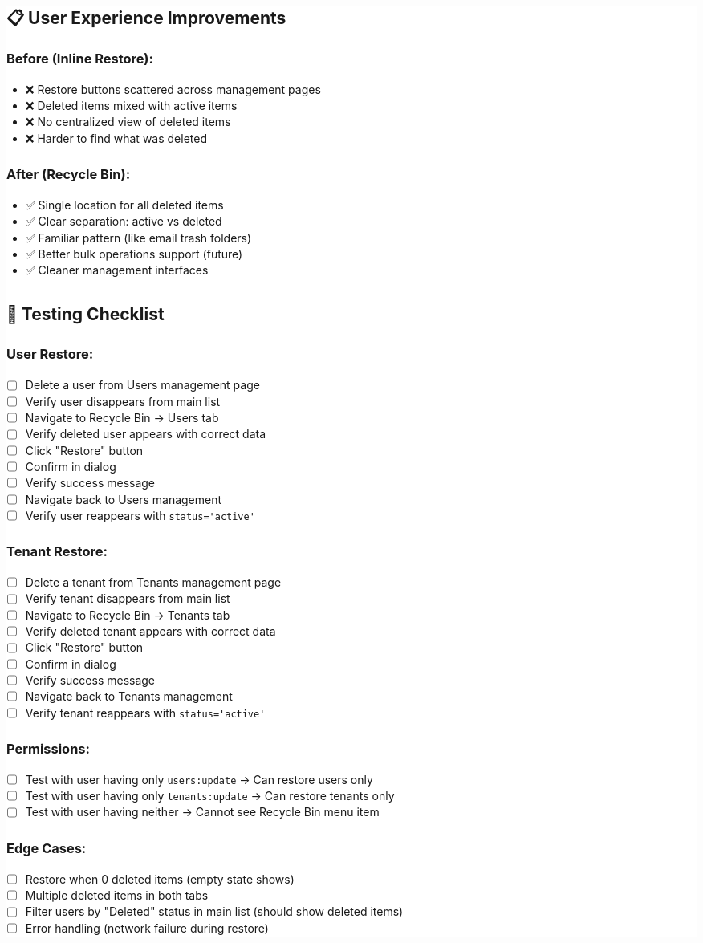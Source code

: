 ## 📋 User Experience Improvements

### Before (Inline Restore):
- ❌ Restore buttons scattered across management pages
- ❌ Deleted items mixed with active items
- ❌ No centralized view of deleted items
- ❌ Harder to find what was deleted

### After (Recycle Bin):
- ✅ Single location for all deleted items
- ✅ Clear separation: active vs deleted
- ✅ Familiar pattern (like email trash folders)
- ✅ Better bulk operations support (future)
- ✅ Cleaner management interfaces

## 🧪 Testing Checklist

### User Restore:
- [ ] Delete a user from Users management page
- [ ] Verify user disappears from main list
- [ ] Navigate to Recycle Bin → Users tab
- [ ] Verify deleted user appears with correct data
- [ ] Click "Restore" button
- [ ] Confirm in dialog
- [ ] Verify success message
- [ ] Navigate back to Users management
- [ ] Verify user reappears with `status='active'`

### Tenant Restore:
- [ ] Delete a tenant from Tenants management page
- [ ] Verify tenant disappears from main list
- [ ] Navigate to Recycle Bin → Tenants tab
- [ ] Verify deleted tenant appears with correct data
- [ ] Click "Restore" button
- [ ] Confirm in dialog
- [ ] Verify success message
- [ ] Navigate back to Tenants management
- [ ] Verify tenant reappears with `status='active'`

### Permissions:
- [ ] Test with user having only `users:update` → Can restore users only
- [ ] Test with user having only `tenants:update` → Can restore tenants only
- [ ] Test with user having neither → Cannot see Recycle Bin menu item

### Edge Cases:
- [ ] Restore when 0 deleted items (empty state shows)
- [ ] Multiple deleted items in both tabs
- [ ] Filter users by "Deleted" status in main list (should show deleted items)
- [ ] Error handling (network failure during restore)
